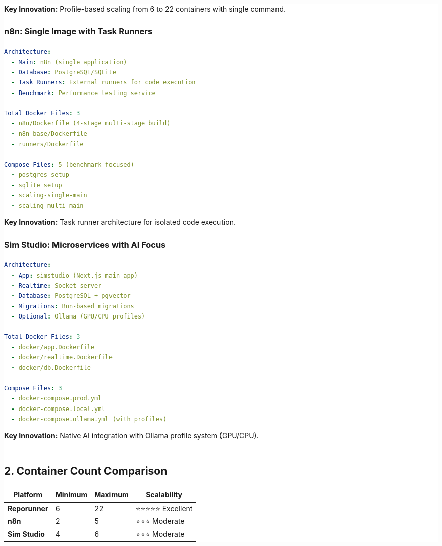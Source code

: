 **Key Innovation:** Profile-based scaling from 6 to 22 containers with single command.

### n8n: **Single Image with Task Runners**

```yaml
Architecture:
  - Main: n8n (single application)
  - Database: PostgreSQL/SQLite
  - Task Runners: External runners for code execution
  - Benchmark: Performance testing service

Total Docker Files: 3
  - n8n/Dockerfile (4-stage multi-stage build)
  - n8n-base/Dockerfile
  - runners/Dockerfile

Compose Files: 5 (benchmark-focused)
  - postgres setup
  - sqlite setup
  - scaling-single-main
  - scaling-multi-main
```

**Key Innovation:** Task runner architecture for isolated code execution.

### Sim Studio: **Microservices with AI Focus**

```yaml
Architecture:
  - App: simstudio (Next.js main app)
  - Realtime: Socket server
  - Database: PostgreSQL + pgvector
  - Migrations: Bun-based migrations
  - Optional: Ollama (GPU/CPU profiles)

Total Docker Files: 3
  - docker/app.Dockerfile
  - docker/realtime.Dockerfile
  - docker/db.Dockerfile

Compose Files: 3
  - docker-compose.prod.yml
  - docker-compose.local.yml
  - docker-compose.ollama.yml (with profiles)
```

**Key Innovation:** Native AI integration with Ollama profile system (GPU/CPU).

---

## 2. Container Count Comparison

| Platform | Minimum | Maximum | Scalability |
|----------|---------|---------|-------------|
| **Reporunner** | 6 | 22 | ⭐⭐⭐⭐⭐ Excellent |
| **n8n** | 2 | 5 | ⭐⭐⭐ Moderate |
| **Sim Studio** | 4 | 6 | ⭐⭐⭐ Moderate |
